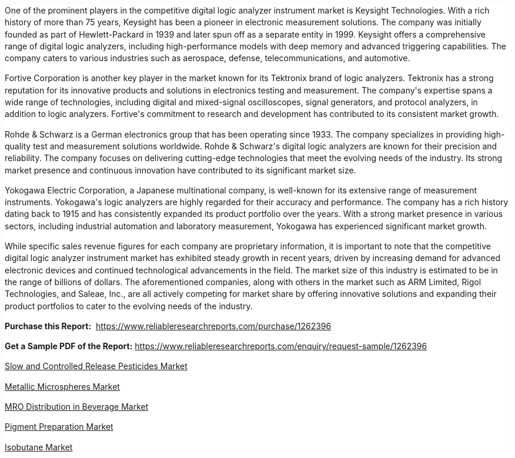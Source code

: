 <p><p>One of the prominent players in the competitive digital logic analyzer instrument market is Keysight Technologies. With a rich history of more than 75 years, Keysight has been a pioneer in electronic measurement solutions. The company was initially founded as part of Hewlett-Packard in 1939 and later spun off as a separate entity in 1999. Keysight offers a comprehensive range of digital logic analyzers, including high-performance models with deep memory and advanced triggering capabilities. The company caters to various industries such as aerospace, defense, telecommunications, and automotive. </p><p>Fortive Corporation is another key player in the market known for its Tektronix brand of logic analyzers. Tektronix has a strong reputation for its innovative products and solutions in electronics testing and measurement. The company's expertise spans a wide range of technologies, including digital and mixed-signal oscilloscopes, signal generators, and protocol analyzers, in addition to logic analyzers. Fortive's commitment to research and development has contributed to its consistent market growth.</p><p>Rohde & Schwarz is a German electronics group that has been operating since 1933. The company specializes in providing high-quality test and measurement solutions worldwide. Rohde & Schwarz's digital logic analyzers are known for their precision and reliability. The company focuses on delivering cutting-edge technologies that meet the evolving needs of the industry. Its strong market presence and continuous innovation have contributed to its significant market size.</p><p>Yokogawa Electric Corporation, a Japanese multinational company, is well-known for its extensive range of measurement instruments. Yokogawa's logic analyzers are highly regarded for their accuracy and performance. The company has a rich history dating back to 1915 and has consistently expanded its product portfolio over the years. With a strong market presence in various sectors, including industrial automation and laboratory measurement, Yokogawa has experienced significant market growth.</p><p>While specific sales revenue figures for each company are proprietary information, it is important to note that the competitive digital logic analyzer instrument market has exhibited steady growth in recent years, driven by increasing demand for advanced electronic devices and continued technological advancements in the field. The market size of this industry is estimated to be in the range of billions of dollars. The aforementioned companies, along with others in the market such as ARM Limited, Rigol Technologies, and Saleae, Inc., are all actively competing for market share by offering innovative solutions and expanding their product portfolios to cater to the evolving needs of the industry.</p></p>
<p><strong>Purchase this Report:</strong>&nbsp;&nbsp;<a href="https://www.reliableresearchreports.com/purchase/1262396">https://www.reliableresearchreports.com/purchase/1262396</a></p>
<p></p>
<p><strong>Get a Sample PDF of the Report:</strong>&nbsp;<a href="https://www.reliableresearchreports.com/enquiry/request-sample/1262396">https://www.reliableresearchreports.com/enquiry/request-sample/1262396</a></p>
<p><p><a href="https://issuu.com/reportprime-2/docs/slow-and-controlled-release-pesticides-market-size?fr=xKAE9_zU1NQ">Slow and Controlled Release Pesticides Market</a></p><p><a href="https://issuu.com/reportprime-2/docs/metallic-microspheres-market-size-2030.pptx?fr=xKAE9_zU1NQ">Metallic Microspheres Market</a></p><p><a href="https://www.linkedin.com/pulse/mro-distribution-beverage-market-size-growth-forecast/">MRO Distribution in Beverage Market</a></p><p><a href="https://medium.com/@smriti.reportprime/pigment-preparation-market-size-growth-forecast-2023-2030-e47fa4f0dab7">Pigment Preparation Market</a></p><p><a href="https://medium.com/@chiragreportprime4/isobutane-market-size-growth-forecast-2023-2030-f592ebd22c16">Isobutane Market</a></p></p>